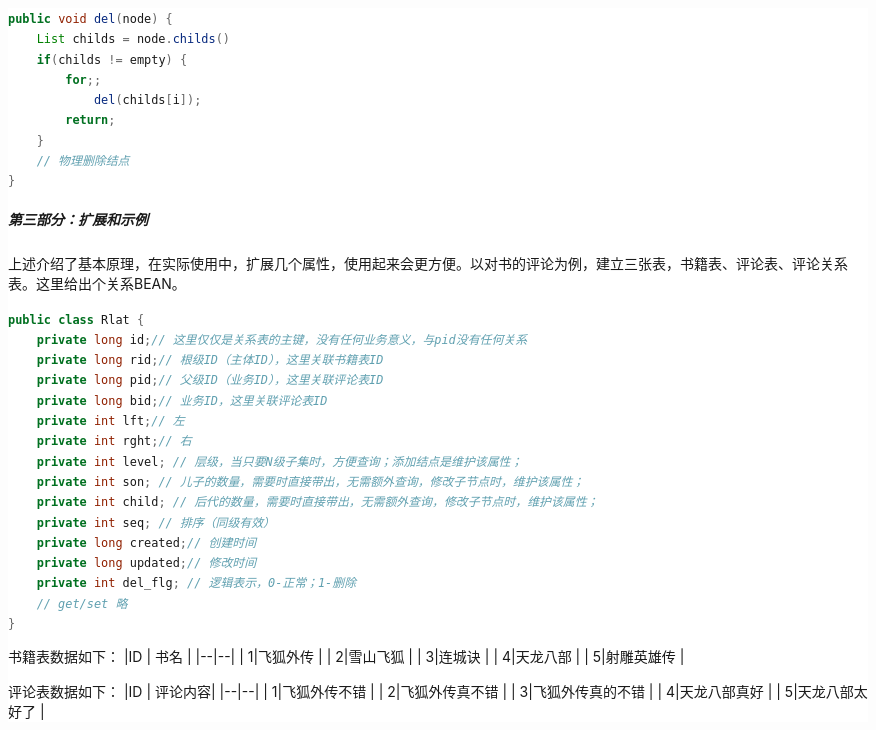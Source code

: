 ```java
public void del(node) {
	List childs = node.childs()
	if(childs != empty) {
	    for;;
	        del(childs[i]);
	    return;
	}
	// 物理删除结点
}
```
##### 第三部分：扩展和示例
上述介绍了基本原理，在实际使用中，扩展几个属性，使用起来会更方便。以对书的评论为例，建立三张表，书籍表、评论表、评论关系表。这里给出个关系BEAN。
```java
public class Rlat {
    private long id;// 这里仅仅是关系表的主键，没有任何业务意义，与pid没有任何关系
    private long rid;// 根级ID（主体ID），这里关联书籍表ID
    private long pid;// 父级ID（业务ID），这里关联评论表ID
    private long bid;// 业务ID，这里关联评论表ID
    private int lft;// 左
    private int rght;// 右
    private int level; // 层级，当只要N级子集时，方便查询；添加结点是维护该属性；
    private int son; // 儿子的数量，需要时直接带出，无需额外查询，修改子节点时，维护该属性；
    private int child; // 后代的数量，需要时直接带出，无需额外查询，修改子节点时，维护该属性；
    private int seq; // 排序（同级有效）
    private long created;// 创建时间
    private long updated;// 修改时间
    private int del_flg; // 逻辑表示，0-正常；1-删除
    // get/set 略
}
```
书籍表数据如下：
|ID | 书名 |
|--|--|
|  1|飞狐外传  |
|  2|雪山飞狐  |
|  3|连城诀  |
|  4|天龙八部  |
|  5|射雕英雄传  |

评论表数据如下：
|ID | 评论内容|
|--|--|
|  1|飞狐外传不错  |
|  2|飞狐外传真不错  |
|  3|飞狐外传真的不错  |
|  4|天龙八部真好  |
|  5|天龙八部太好了  |
